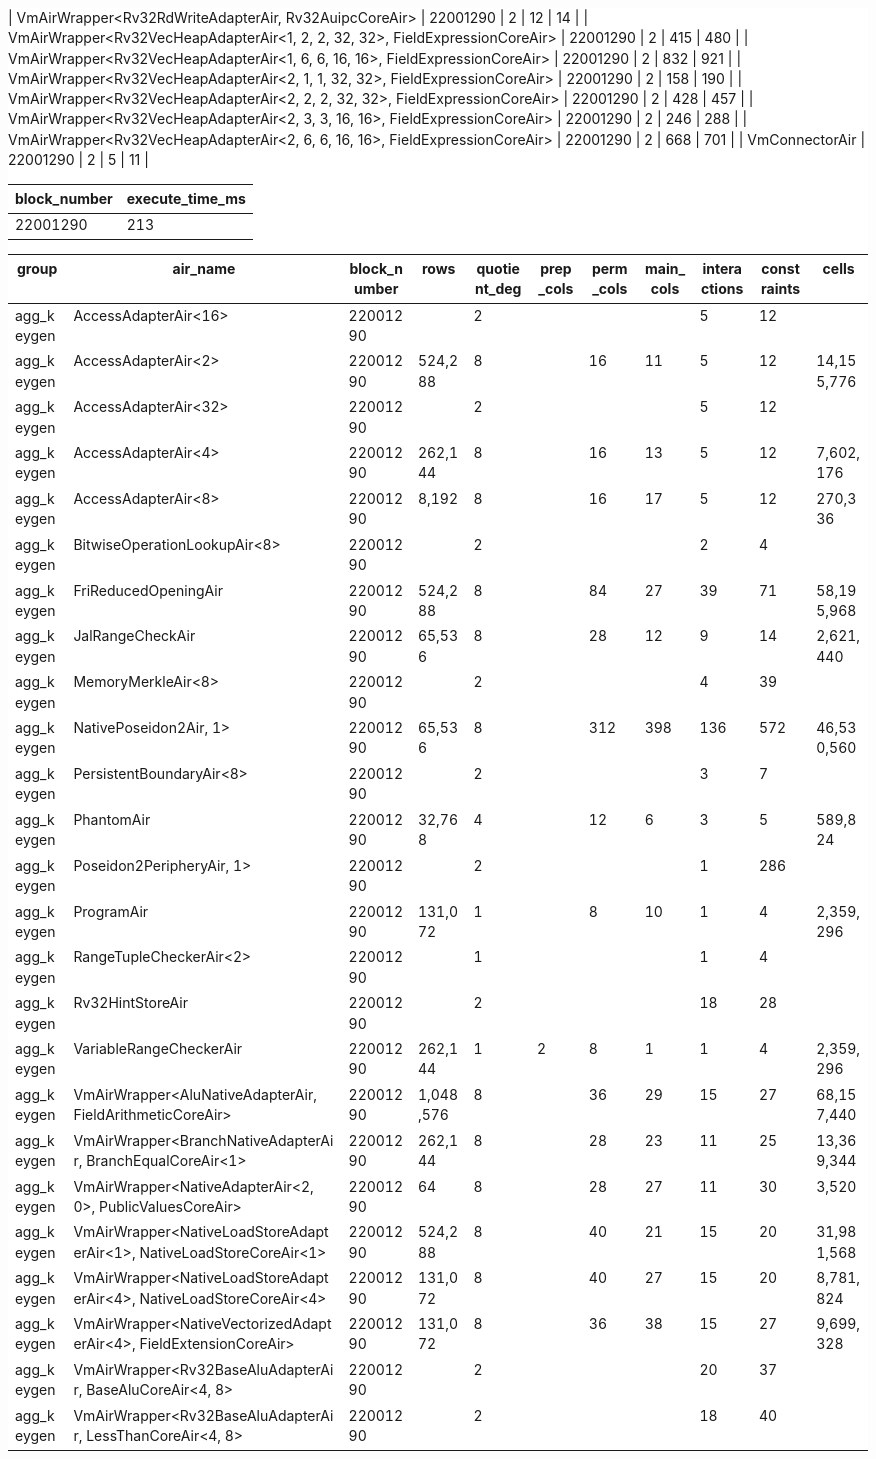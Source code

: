 | VmAirWrapper<Rv32RdWriteAdapterAir, Rv32AuipcCoreAir> | 22001290 | 2 | 12 | 14 | 
| VmAirWrapper<Rv32VecHeapAdapterAir<1, 2, 2, 32, 32>, FieldExpressionCoreAir> | 22001290 | 2 | 415 | 480 | 
| VmAirWrapper<Rv32VecHeapAdapterAir<1, 6, 6, 16, 16>, FieldExpressionCoreAir> | 22001290 | 2 | 832 | 921 | 
| VmAirWrapper<Rv32VecHeapAdapterAir<2, 1, 1, 32, 32>, FieldExpressionCoreAir> | 22001290 | 2 | 158 | 190 | 
| VmAirWrapper<Rv32VecHeapAdapterAir<2, 2, 2, 32, 32>, FieldExpressionCoreAir> | 22001290 | 2 | 428 | 457 | 
| VmAirWrapper<Rv32VecHeapAdapterAir<2, 3, 3, 16, 16>, FieldExpressionCoreAir> | 22001290 | 2 | 246 | 288 | 
| VmAirWrapper<Rv32VecHeapAdapterAir<2, 6, 6, 16, 16>, FieldExpressionCoreAir> | 22001290 | 2 | 668 | 701 | 
| VmConnectorAir | 22001290 | 2 | 5 | 11 | 

| block_number | execute_time_ms |
| --- | --- |
| 22001290 | 213 | 

| group | air_name | block_number | rows | quotient_deg | prep_cols | perm_cols | main_cols | interactions | constraints | cells |
| --- | --- | --- | --- | --- | --- | --- | --- | --- | --- | --- |
| agg_keygen | AccessAdapterAir<16> | 22001290 |  | 2 |  |  |  | 5 | 12 |  | 
| agg_keygen | AccessAdapterAir<2> | 22001290 | 524,288 | 8 |  | 16 | 11 | 5 | 12 | 14,155,776 | 
| agg_keygen | AccessAdapterAir<32> | 22001290 |  | 2 |  |  |  | 5 | 12 |  | 
| agg_keygen | AccessAdapterAir<4> | 22001290 | 262,144 | 8 |  | 16 | 13 | 5 | 12 | 7,602,176 | 
| agg_keygen | AccessAdapterAir<8> | 22001290 | 8,192 | 8 |  | 16 | 17 | 5 | 12 | 270,336 | 
| agg_keygen | BitwiseOperationLookupAir<8> | 22001290 |  | 2 |  |  |  | 2 | 4 |  | 
| agg_keygen | FriReducedOpeningAir | 22001290 | 524,288 | 8 |  | 84 | 27 | 39 | 71 | 58,195,968 | 
| agg_keygen | JalRangeCheckAir | 22001290 | 65,536 | 8 |  | 28 | 12 | 9 | 14 | 2,621,440 | 
| agg_keygen | MemoryMerkleAir<8> | 22001290 |  | 2 |  |  |  | 4 | 39 |  | 
| agg_keygen | NativePoseidon2Air<BabyBearParameters>, 1> | 22001290 | 65,536 | 8 |  | 312 | 398 | 136 | 572 | 46,530,560 | 
| agg_keygen | PersistentBoundaryAir<8> | 22001290 |  | 2 |  |  |  | 3 | 7 |  | 
| agg_keygen | PhantomAir | 22001290 | 32,768 | 4 |  | 12 | 6 | 3 | 5 | 589,824 | 
| agg_keygen | Poseidon2PeripheryAir<BabyBearParameters>, 1> | 22001290 |  | 2 |  |  |  | 1 | 286 |  | 
| agg_keygen | ProgramAir | 22001290 | 131,072 | 1 |  | 8 | 10 | 1 | 4 | 2,359,296 | 
| agg_keygen | RangeTupleCheckerAir<2> | 22001290 |  | 1 |  |  |  | 1 | 4 |  | 
| agg_keygen | Rv32HintStoreAir | 22001290 |  | 2 |  |  |  | 18 | 28 |  | 
| agg_keygen | VariableRangeCheckerAir | 22001290 | 262,144 | 1 | 2 | 8 | 1 | 1 | 4 | 2,359,296 | 
| agg_keygen | VmAirWrapper<AluNativeAdapterAir, FieldArithmeticCoreAir> | 22001290 | 1,048,576 | 8 |  | 36 | 29 | 15 | 27 | 68,157,440 | 
| agg_keygen | VmAirWrapper<BranchNativeAdapterAir, BranchEqualCoreAir<1> | 22001290 | 262,144 | 8 |  | 28 | 23 | 11 | 25 | 13,369,344 | 
| agg_keygen | VmAirWrapper<NativeAdapterAir<2, 0>, PublicValuesCoreAir> | 22001290 | 64 | 8 |  | 28 | 27 | 11 | 30 | 3,520 | 
| agg_keygen | VmAirWrapper<NativeLoadStoreAdapterAir<1>, NativeLoadStoreCoreAir<1> | 22001290 | 524,288 | 8 |  | 40 | 21 | 15 | 20 | 31,981,568 | 
| agg_keygen | VmAirWrapper<NativeLoadStoreAdapterAir<4>, NativeLoadStoreCoreAir<4> | 22001290 | 131,072 | 8 |  | 40 | 27 | 15 | 20 | 8,781,824 | 
| agg_keygen | VmAirWrapper<NativeVectorizedAdapterAir<4>, FieldExtensionCoreAir> | 22001290 | 131,072 | 8 |  | 36 | 38 | 15 | 27 | 9,699,328 | 
| agg_keygen | VmAirWrapper<Rv32BaseAluAdapterAir, BaseAluCoreAir<4, 8> | 22001290 |  | 2 |  |  |  | 20 | 37 |  | 
| agg_keygen | VmAirWrapper<Rv32BaseAluAdapterAir, LessThanCoreAir<4, 8> | 22001290 |  | 2 |  |  |  | 18 | 40 |  | 